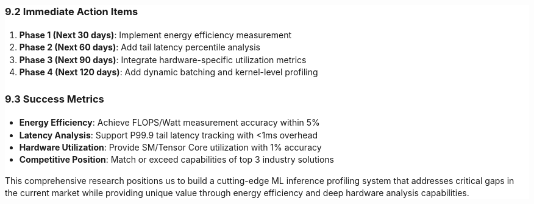 ### 9.2 Immediate Action Items

1. **Phase 1 (Next 30 days)**: Implement energy efficiency measurement
2. **Phase 2 (Next 60 days)**: Add tail latency percentile analysis
3. **Phase 3 (Next 90 days)**: Integrate hardware-specific utilization metrics
4. **Phase 4 (Next 120 days)**: Add dynamic batching and kernel-level profiling

### 9.3 Success Metrics

- **Energy Efficiency**: Achieve FLOPS/Watt measurement accuracy within 5%
- **Latency Analysis**: Support P99.9 tail latency tracking with <1ms overhead
- **Hardware Utilization**: Provide SM/Tensor Core utilization with 1% accuracy
- **Competitive Position**: Match or exceed capabilities of top 3 industry solutions

This comprehensive research positions us to build a cutting-edge ML inference profiling system that addresses critical gaps in the current market while providing unique value through energy efficiency and deep hardware analysis capabilities.